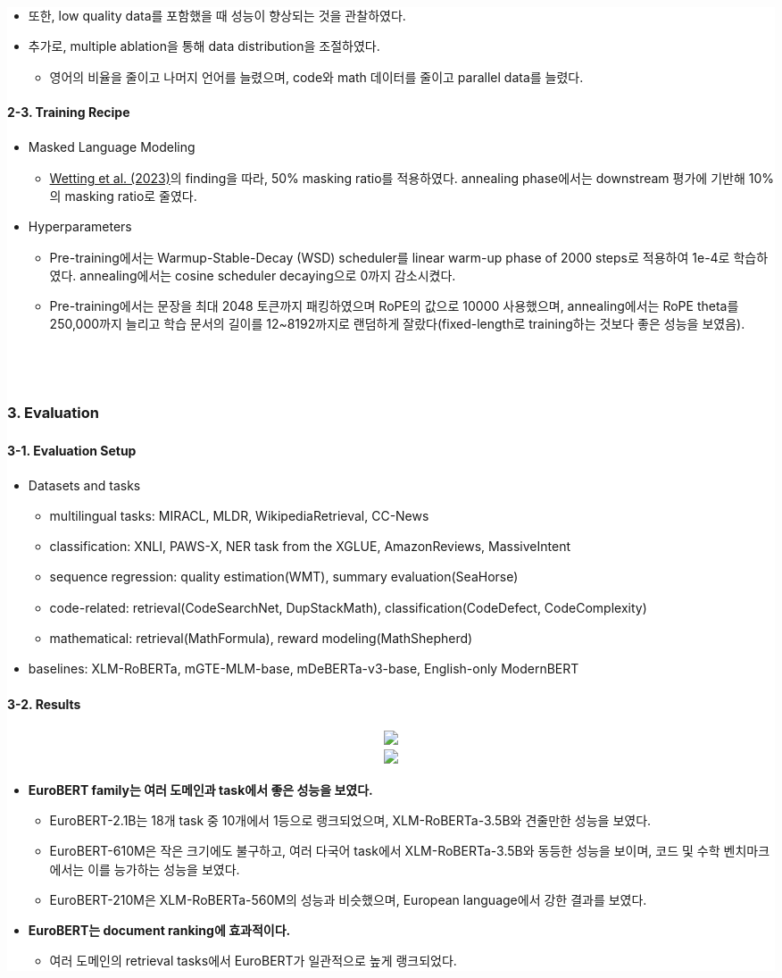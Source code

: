   - 또한, low quality data를 포함했을 때 성능이 향상되는 것을 관찰하였다.

  - 추가로, multiple ablation을 통해 data distribution을 조절하였다.

    - 영어의 비율을 줄이고 나머지 언어를 늘렸으며, code와 math 데이터를 줄이고 parallel data를 늘렸다.

#### 2-3. Training Recipe

- Masked Language Modeling

  - [Wetting et al. (2023)](https://aclanthology.org/2023.eacl-main.217/)의 finding을 따라, 50% masking ratio를 적용하였다. annealing phase에서는 downstream 평가에 기반해 10%의 masking ratio로 줄였다.

- Hyperparameters

  - Pre-training에서는 Warmup-Stable-Decay (WSD) scheduler를 linear warm-up phase of 2000 steps로 적용하여 1e-4로 학습하였다. annealing에서는 cosine scheduler decaying으로 0까지 감소시켰다.

  - Pre-training에서는 문장을 최대 2048 토큰까지 패킹하였으며 RoPE의 값으로 10000 사용했으며, annealing에서는 RoPE theta를 250,000까지 늘리고 학습 문서의 길이를 12~8192까지로 랜덤하게 잘랐다(fixed-length로 training하는 것보다 좋은 성능을 보였음).

<br></br>

### 3. Evaluation

#### 3-1. Evaluation Setup

- Datasets and tasks

  - multilingual tasks: MIRACL, MLDR, WikipediaRetrieval, CC-News

  - classification: XNLI, PAWS-X, NER task from the XGLUE, AmazonReviews, MassiveIntent

  - sequence regression: quality estimation(WMT), summary evaluation(SeaHorse)

  - code-related: retrieval(CodeSearchNet, DupStackMath), classification(CodeDefect, CodeComplexity)

  - mathematical: retrieval(MathFormula), reward modeling(MathShepherd)
   
   
- baselines: XLM-RoBERTa, mGTE-MLM-base, mDeBERTa-v3-base, English-only ModernBERT


#### 3-2. Results

<div align="center"><img src="https://github.com/user-attachments/assets/cff5d0f2-507c-4a4d-b98e-a7b55d842b1e" width="70%"></img></div>

<div align="center"><img src="https://github.com/user-attachments/assets/d3577bf8-85e2-4fca-8576-4b12d7754589" width="70%"></img></div>

- **EuroBERT family는 여러 도메인과 task에서 좋은 성능을 보였다.**

  - EuroBERT-2.1B는 18개 task 중 10개에서 1등으로 랭크되었으며, XLM-RoBERTa-3.5B와 견줄만한 성능을 보였다.

  - EuroBERT-610M은 작은 크기에도 불구하고, 여러 다국어 task에서 XLM-RoBERTa-3.5B와 동등한 성능을 보이며, 코드 및 수학 벤치마크에서는 이를 능가하는 성능을 보였다.

  - EuroBERT-210M은 XLM-RoBERTa-560M의 성능과 비슷했으며, European language에서 강한 결과를 보였다.

- **EuroBERT는 document ranking에 효과적이다.**

  - 여러 도메인의 retrieval tasks에서 EuroBERT가 일관적으로 높게 랭크되었다.
